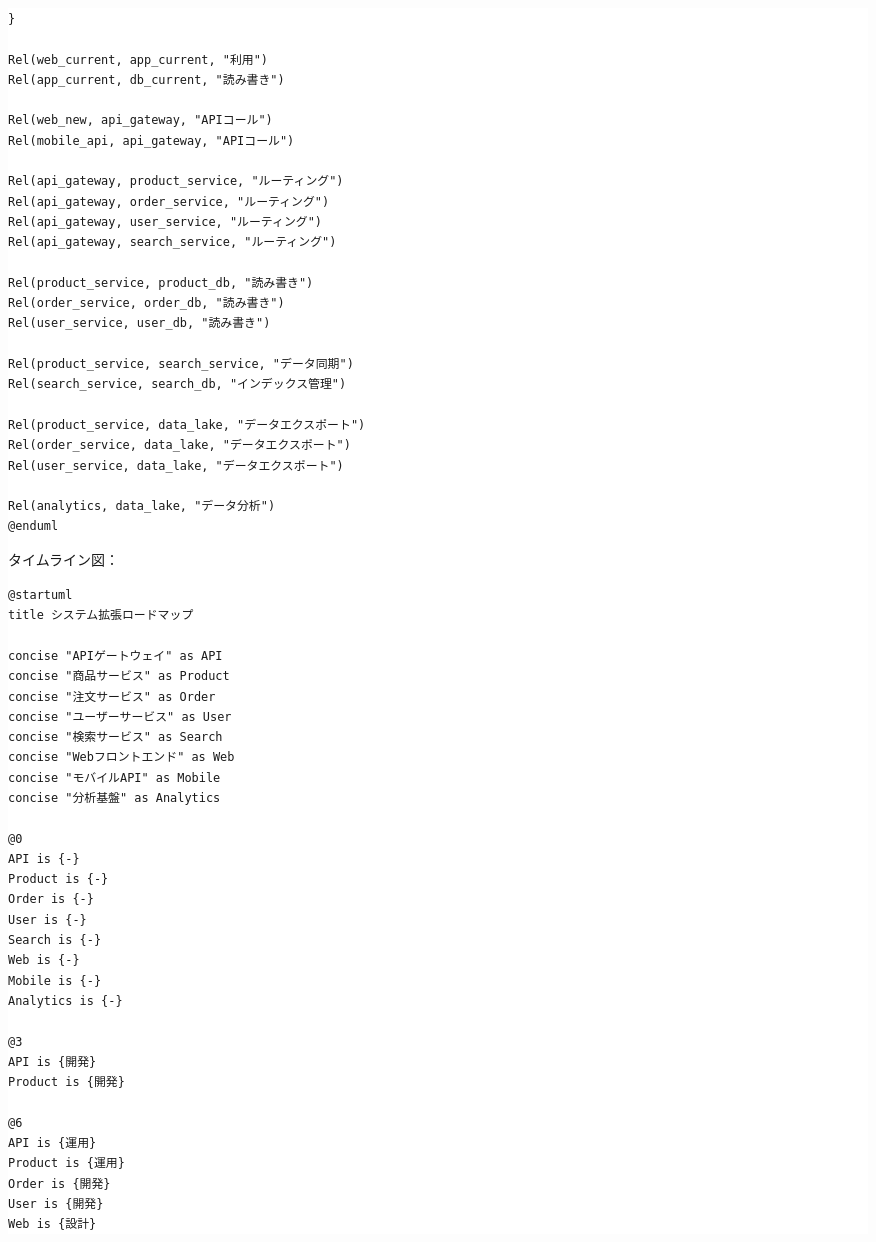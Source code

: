 ```
}

Rel(web_current, app_current, "利用")
Rel(app_current, db_current, "読み書き")

Rel(web_new, api_gateway, "APIコール")
Rel(mobile_api, api_gateway, "APIコール")

Rel(api_gateway, product_service, "ルーティング")
Rel(api_gateway, order_service, "ルーティング")
Rel(api_gateway, user_service, "ルーティング")
Rel(api_gateway, search_service, "ルーティング")

Rel(product_service, product_db, "読み書き")
Rel(order_service, order_db, "読み書き")
Rel(user_service, user_db, "読み書き")

Rel(product_service, search_service, "データ同期")
Rel(search_service, search_db, "インデックス管理")

Rel(product_service, data_lake, "データエクスポート")
Rel(order_service, data_lake, "データエクスポート")
Rel(user_service, data_lake, "データエクスポート")

Rel(analytics, data_lake, "データ分析")
@enduml
```

タイムライン図：

```
@startuml
title システム拡張ロードマップ

concise "APIゲートウェイ" as API
concise "商品サービス" as Product
concise "注文サービス" as Order
concise "ユーザーサービス" as User
concise "検索サービス" as Search
concise "Webフロントエンド" as Web
concise "モバイルAPI" as Mobile
concise "分析基盤" as Analytics

@0
API is {-}
Product is {-}
Order is {-}
User is {-}
Search is {-}
Web is {-}
Mobile is {-}
Analytics is {-}

@3
API is {開発}
Product is {開発}

@6
API is {運用}
Product is {運用}
Order is {開発}
User is {開発}
Web is {設計}

```